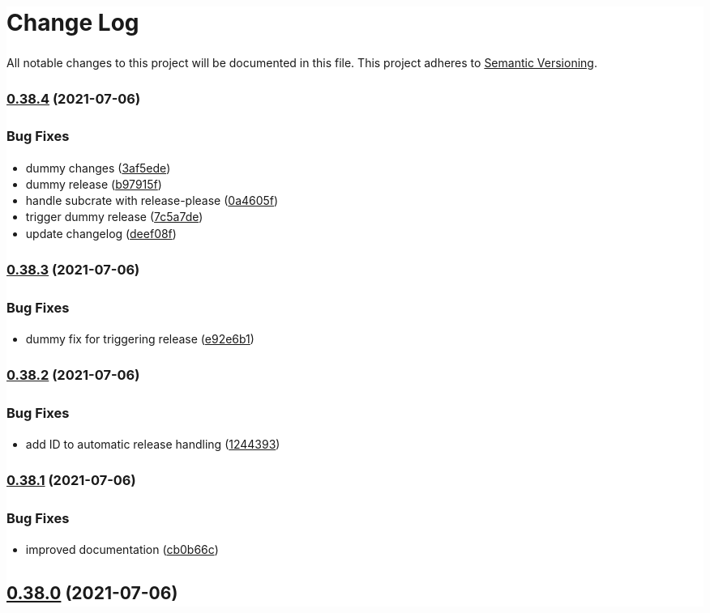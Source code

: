 # Change Log
All notable changes to this project will be documented in this file.
This project adheres to [Semantic Versioning](http://semver.org/).

### [0.38.4](https://www.github.com/rust-bio/rust-htslib/compare/rust-htslib-vrust-htslib-0.38.3...rust-htslib-v0.38.4) (2021-07-06)


### Bug Fixes

* dummy changes ([3af5ede](https://www.github.com/rust-bio/rust-htslib/commit/3af5ede13a6b44ce5d1e7f0eb90836a692e711ec))
* dummy release ([b97915f](https://www.github.com/rust-bio/rust-htslib/commit/b97915f2c70da4c914f2e69861bf78eec5979baf))
* handle subcrate with release-please ([0a4605f](https://www.github.com/rust-bio/rust-htslib/commit/0a4605f165cb2edf4428d8fb39f7e4787585f4e1))
* trigger dummy release ([7c5a7de](https://www.github.com/rust-bio/rust-htslib/commit/7c5a7de33e2a92052126e5f44389d421974d1e02))
* update changelog ([deef08f](https://www.github.com/rust-bio/rust-htslib/commit/deef08feb0b5ba2d8abf98f2cc6d327236da8aef))

### [0.38.3](https://www.github.com/rust-bio/rust-htslib/compare/v0.38.2...v0.38.3) (2021-07-06)


### Bug Fixes

* dummy fix for triggering release ([e92e6b1](https://www.github.com/rust-bio/rust-htslib/commit/e92e6b10b0a7e5db50b12e2fbe2c42b467eb369e))

### [0.38.2](https://www.github.com/rust-bio/rust-htslib/compare/v0.38.1...v0.38.2) (2021-07-06)


### Bug Fixes

* add ID to automatic release handling ([1244393](https://www.github.com/rust-bio/rust-htslib/commit/124439300e1e3e01e1d847f7549747d560c01989))

### [0.38.1](https://www.github.com/rust-bio/rust-htslib/compare/v0.38.0...v0.38.1) (2021-07-06)


### Bug Fixes

* improved documentation ([cb0b66c](https://www.github.com/rust-bio/rust-htslib/commit/cb0b66c4a92d4f03debe38dfb2a014b154c7dd96))

## [0.38.0](https://www.github.com/rust-bio/rust-htslib/compare/v0.37.0...v0.38.0) (2021-07-06)
